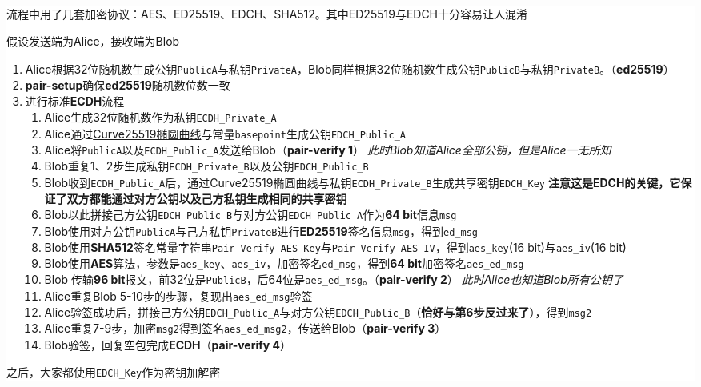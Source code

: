 流程中用了几套加密协议：AES、ED25519、EDCH、SHA512。其中ED25519与EDCH十分容易让人混淆

假设发送端为Alice，接收端为Blob
1. Alice根据32位随机数生成公钥`PublicA`与私钥`PrivateA`，Blob同样根据32位随机数生成公钥`PublicB`与私钥`PrivateB`。（**ed25519**）
2. **pair-setup**确保**ed25519**随机数位数一致
3. 进行标准**ECDH**流程
    1. Alice生成32位随机数作为私钥`ECDH_Private_A`
    2. Alice通过[Curve25519椭圆曲线](https://blog.csdn.net/u011897062/article/details/89633193)与常量`basepoint`生成公钥`EDCH_Public_A`
    3. Alice将`PublicA`以及`ECDH_Public_A`发送给Blob（**pair-verify 1**）
    *此时Blob知道Alice全部公钥，但是Alice一无所知*
    4. Blob重复1、2步生成私钥`ECDH_Private_B`以及公钥`EDCH_Public_B`
    5. Blob收到`ECDH_Public_A`后，通过Curve25519椭圆曲线与私钥`ECDH_Private_B`生成共享密钥`EDCH_Key`
        **注意这是EDCH的关键，它保证了双方都能通过对方公钥以及己方私钥生成相同的共享密钥**
    6. Blob以此拼接己方公钥`EDCH_Public_B`与对方公钥`EDCH_Public_A`作为**64 bit**信息`msg`
    7. Blob使用对方公钥`PublicA`与己方私钥`PrivateB`进行**ED25519**签名信息`msg`，得到`ed_msg`
    8. Blob使用**SHA512**签名常量字符串`Pair-Verify-AES-Key`与`Pair-Verify-AES-IV`，得到`aes_key`(16 bit)与`aes_iv`(16 bit)
    9. Blob使用**AES**算法，参数是`aes_key`、`aes_iv`，加密签名`ed_msg`，得到**64 bit**加密签名`aes_ed_msg`
    10. Blob 传输**96 bit**报文，前32位是`PublicB`，后64位是`aes_ed_msg`。（**pair-verify 2**）
    *此时Alice也知道Blob所有公钥了*
    11. Alice重复Blob 5-10步的步骤，复现出`aes_ed_msg`验签
    12. Alice验签成功后，拼接己方公钥`EDCH_Public_A`与对方公钥`EDCH_Public_B`（**恰好与第6步反过来了**），得到`msg2`
    13. Alice重复7-9步，加密`msg2`得到签名`aes_ed_msg2`，传送给Blob（**pair-verify 3**）
    14. Blob验签，回复空包完成**ECDH**（**pair-verify 4**）

之后，大家都使用`EDCH_Key`作为密钥加解密